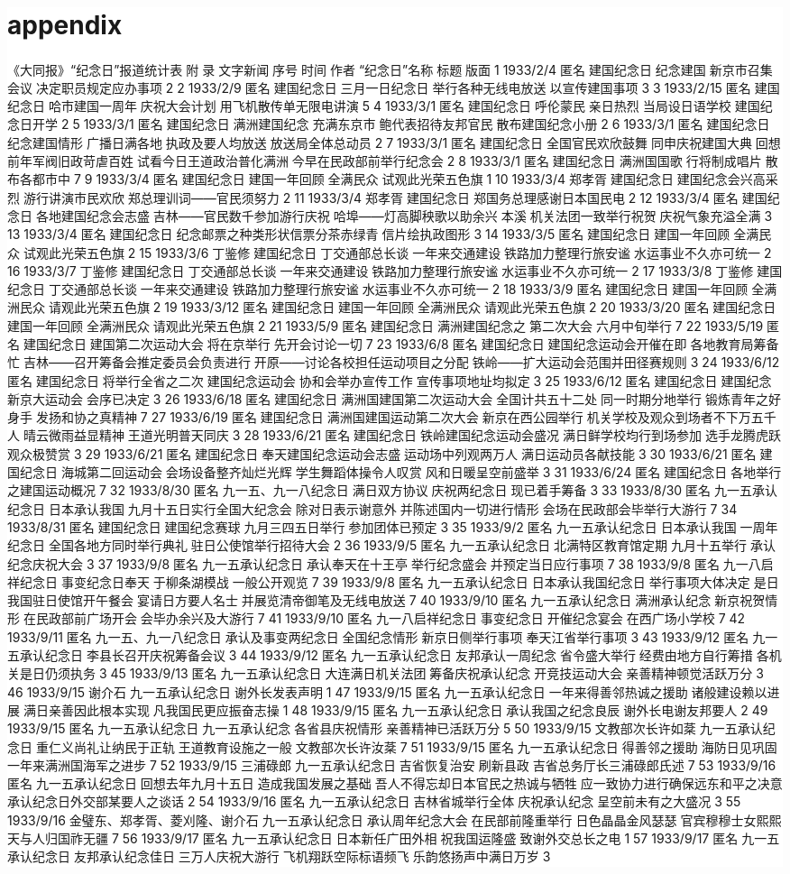 # appendix
《大同报》“纪念日”报道统计表
附 录
文字新闻
序号	时间	作者	“纪念日”名称	标题	版面
1	1933/2/4	匿名	建国纪念日	纪念建国 新京市召集会议 决定职员规定应办事项	2
2	1933/2/9	匿名	建国纪念日	三月一日纪念日 举行各种无线电放送 以宣传建国事项	3
3	1933/2/15	匿名	建国纪念日	哈市建国一周年 庆祝大会计划 用飞机散传单无限电讲演	5
4	1933/3/1	匿名	建国纪念日	呼伦蒙民 亲日热烈 当局设日语学校 建国纪念日开学	2
5	1933/3/1	匿名	建国纪念日	满洲建国纪念 充满东京市 鲍代表招待友邦官民 散布建国纪念小册	2
6	1933/3/1	匿名	建国纪念日	纪念建国情形 广播日满各地 执政及要人均放送 放送局全体总动员	2
7	1933/3/1	匿名	建国纪念日	全国官民欢欣鼓舞 同申庆祝建国大典 回想前年军阀旧政苛虐百姓 试看今日王道政治普化满洲 今早在民政部前举行纪念会	2
8	1933/3/1	匿名	建国纪念日	满洲国国歌 行将制成唱片 散布各都市中	7
9	1933/3/4	匿名	建国纪念日	建国一年回顾 全满民众 试观此光荣五色旗	1
10	1933/3/4	郑孝胥	建国纪念日	建国纪念会兴高采烈 游行讲演市民欢欣 郑总理训词——官民须努力	2
11	1933/3/4	郑孝胥	建国纪念日	郑国务总理感谢日本国民电	2
12	1933/3/4	匿名	建国纪念日	各地建国纪念会志盛 吉林——官民数千参加游行庆祝 哈埠——灯高脚秧歌以助余兴 本溪 机关法团一致举行祝贺 庆祝气象充溢全满	3
13	1933/3/4	匿名	建国纪念日	纪念邮票之种类形状信票分茶赤绿青 信片绘执政图形	3
14	1933/3/5	匿名	建国纪念日	建国一年回顾 全满民众 试观此光荣五色旗	2
15	1933/3/6	丁鉴修	建国纪念日	丁交通部总长谈 一年来交通建设 铁路加力整理行旅安谧 水运事业不久亦可统一	2
16	1933/3/7	丁鉴修	建国纪念日	丁交通部总长谈 一年来交通建设 铁路加力整理行旅安谧 水运事业不久亦可统一	2
17	1933/3/8	丁鉴修	建国纪念日	丁交通部总长谈 一年来交通建设 铁路加力整理行旅安谧 水运事业不久亦可统一	2
18	1933/3/9	匿名	建国纪念日	建国一年回顾 全满洲民众 请观此光荣五色旗	2
19	1933/3/12	匿名	建国纪念日	建国一年回顾 全满洲民众 请观此光荣五色旗	2
20	1933/3/20	匿名	建国纪念日	建国一年回顾 全满洲民众 请观此光荣五色旗	2
21	1933/5/9	匿名	建国纪念日	满洲建国纪念之 第二次大会 六月中旬举行	7
22	1933/5/19	匿名	建国纪念日	建国第二次运动大会 将在京举行 先开会讨论一切	7
23	1933/6/8	匿名	建国纪念日	建国纪念运动会开催在即 各地教育局筹备忙 吉林——召开筹备会推定委员会负责进行 开原——讨论各校担任运动项目之分配 铁岭——扩大运动会范围并田径赛规则	3
24	1933/6/12	匿名	建国纪念日	将举行全省之二次 建国纪念运动会 协和会举办宣传工作 宣传事项地址均拟定	3
25	1933/6/12	匿名	建国纪念日	建国纪念新京大运动会 会序已决定	3
26	1933/6/18	匿名	建国纪念日	满洲国建国第二次运动大会 全国计共五十二处 同一时期分地举行 锻炼青年之好身手 发扬和协之真精神	7
27	1933/6/19	匿名	建国纪念日	满洲国建国运动第二次大会 新京在西公园举行 机关学校及观众到场者不下万五千人 晴云微雨益显精神 王道光明普天同庆	3
28	1933/6/21	匿名	建国纪念日	铁岭建国纪念运动会盛况 满日鲜学校均行到场参加 选手龙腾虎跃观众极赞赏	3
29	1933/6/21	匿名	建国纪念日	奉天建国纪念运动会志盛 运动场中列观两万人 满日运动员各献技能	3
30	1933/6/21	匿名	建国纪念日	海城第二回运动会 会场设备整齐灿烂光辉 学生舞蹈体操令人叹赏 风和日暖呈空前盛举	3
31	1933/6/24	匿名	建国纪念日	各地举行之建国运动概况	7
32	1933/8/30	匿名	九一五、九一八纪念日	满日双方协议 庆祝两纪念日 现已着手筹备	3
33	1933/8/30	匿名	九一五承认纪念日	日本承认我国 九月十五日实行全国大纪念会 除对日表示谢意外 并陈述国内一切进行情形  会场在民政部会毕举行大游行	7
34	1933/8/31	匿名	建国纪念日	建国纪念赛球 九月三四五日举行 参加团体已预定	3
35	1933/9/2	匿名	九一五承认纪念日	日本承认我国 一周年纪念日 全国各地方同时举行典礼 驻日公使馆举行招待大会	2
36	1933/9/5	匿名	九一五承认纪念日	北满特区教育馆定期 九月十五举行 承认纪念庆祝大会	3
37	1933/9/8	匿名	九一五承认纪念日	承认奉天在十王亭 举行纪念盛会 并预定当日应行事项	7
38	1933/9/8	匿名	九一八启祥纪念日	事变纪念日奉天 于柳条湖模战 一般公开观览	7
39	1933/9/8	匿名	九一五承认纪念日	日本承认我国纪念日 举行事项大体决定 是日我国驻日使馆开午餐会 宴请日方要人名士 并展览清帝御笔及无线电放送	7
40	1933/9/10	匿名	九一五承认纪念日	满洲承认纪念 新京祝贺情形 在民政部前广场开会 会毕办余兴及大游行	7
41	1933/9/10	匿名	九一八启祥纪念日	事变纪念日 开催纪念宴会 在西广场小学校	7
42	1933/9/11	匿名	九一五、九一八纪念日	承认及事变两纪念日 全国纪念情形 新京日侧举行事项 奉天江省举行事项	3
43	1933/9/12	匿名	九一五承认纪念日	李县长召开庆祝筹备会议	3
44	1933/9/12	匿名	九一五承认纪念日	友邦承认一周纪念 省令盛大举行 经费由地方自行筹措 各机关是日仍须执务	3
45	1933/9/13	匿名	九一五承认纪念日	大连满日机关法团 筹备庆祝承认纪念 开竞技运动大会 亲善精神顿觉活跃万分	3
46	1933/9/15	谢介石	九一五承认纪念日	谢外长发表声明	1
47	1933/9/15	匿名	九一五承认纪念日	一年来得善邻热诚之援助 诸般建设赖以进展 满日亲善因此根本实现 凡我国民更应振奋志操	1
48	1933/9/15	匿名	九一五承认纪念日	承认我国之纪念良辰 谢外长电谢友邦要人	2
49	1933/9/15	匿名	九一五承认纪念日	九一五承认纪念 各省县庆祝情形 亲善精神已活跃万分	5
50	1933/9/15	文教部次长许如棻	九一五承认纪念日	重仁义尚礼让纳民于正轨 王道教育设施之一般 文教部次长许汝棻	7
51	1933/9/15	匿名	九一五承认纪念日	得善邻之援助 海防日见巩固 一年来满洲国海军之进步	7
52	1933/9/15	三浦碌郎	九一五承认纪念日	吉省恢复治安 刷新县政 吉省总务厅长三浦碌郎氏述	7
53	1933/9/16	匿名	九一五承认纪念日	回想去年九月十五日 造成我国发展之基础 吾人不得忘却日本官民之热诚与牺牲 应一致协力进行确保远东和平之决意 承认纪念日外交部某要人之谈话	2
54	1933/9/16	匿名	九一五承认纪念日	吉林省城举行全体 庆祝承认纪念 呈空前未有之大盛况	3
55	1933/9/16	金璧东、郑孝胥、菱刈隆、谢介石	九一五承认纪念日	承认周年纪念大会 在民部前隆重举行 日色晶晶金风瑟瑟 官宾穆穆士女熙熙 天与人归国祚无疆	7
56	1933/9/17	匿名	九一五承认纪念日	日本新任广田外相 祝我国运隆盛 致谢外交总长之电	1
57	1933/9/17	匿名	九一五承认纪念日	友邦承认纪念佳日 三万人庆祝大游行 飞机翔跃空际标语频飞 乐韵悠扬声中满日万岁	3